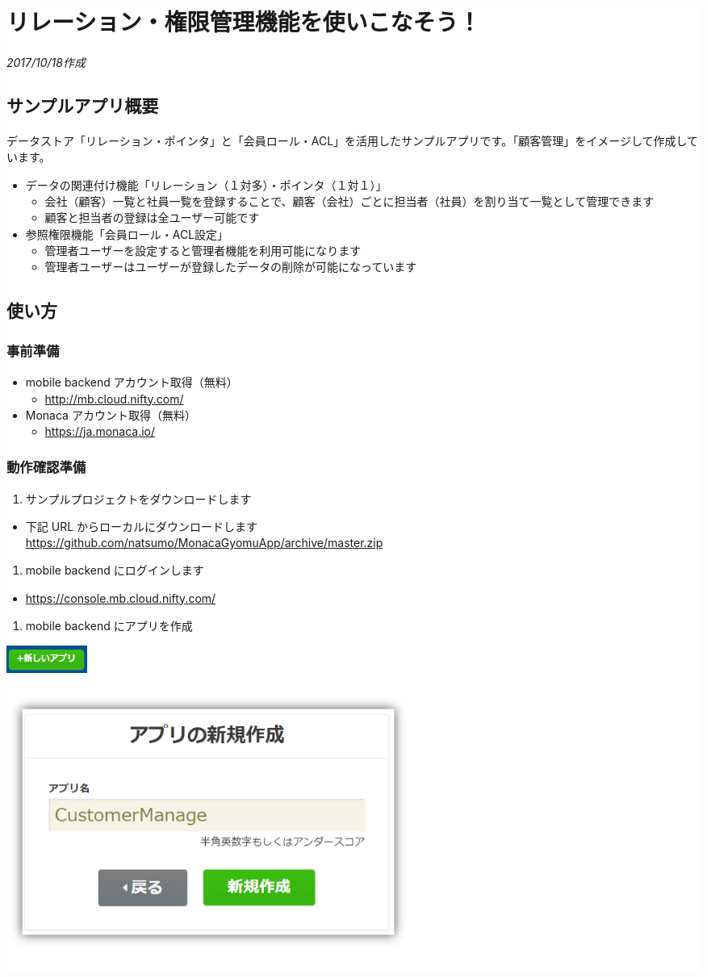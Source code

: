 # リレーション・権限管理機能を使いこなそう！
_2017/10/18作成_
## サンプルアプリ概要
データストア「リレーション・ポインタ」と「会員ロール・ACL」を活用したサンプルアプリです。「顧客管理」をイメージして作成しています。

* データの関連付け機能「リレーション（１対多）・ポインタ（１対１）」
  * 会社（顧客）一覧と社員一覧を登録することで、顧客（会社）ごとに担当者（社員）を割り当て一覧として管理できます
  * 顧客と担当者の登録は全ユーザー可能です
* 参照権限機能「会員ロール・ACL設定」
  * 管理者ユーザーを設定すると管理者機能を利用可能になります
  * 管理者ユーザーはユーザーが登録したデータの削除が可能になっています

## 使い方
### 事前準備
* mobile backend アカウント取得（無料）
  * http://mb.cloud.nifty.com/
* Monaca アカウント取得（無料）
  * https://ja.monaca.io/

### 動作確認準備
1. サンプルプロジェクトをダウンロードします
  * 下記 URL からローカルにダウンロードします<br>https://github.com/natsumo/MonacaGyomuApp/archive/master.zip
1. mobile backend にログインします
  * https://console.mb.cloud.nifty.com/
1. mobile backend にアプリを作成

  <img src="readme-img/make_mb_app_1.PNG" alt="make_mb_app_1" width="100px"><br><br>
  <img src="readme-img/make_mb_app_2.PNG" alt="make_mb_app_2" width="500px"><br><br>